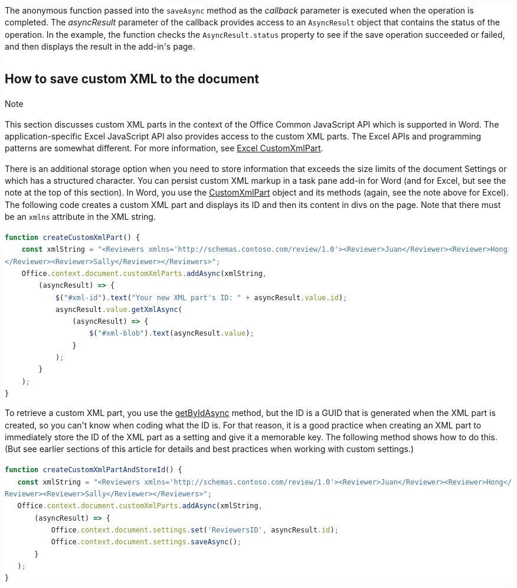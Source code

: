 The anonymous function passed into the `saveAsync` method as the _callback_ parameter is executed when the operation is completed. The _asyncResult_ parameter of the callback provides access to an `AsyncResult` object that contains the status of the operation. In the example, the function checks the `AsyncResult.status` property to see if the save operation succeeded or failed, and then displays the result in the add-in's page.

## How to save custom XML to the document

> [!NOTE]
> This section discusses custom XML parts in the context of the Office Common JavaScript API which is supported in Word. The application-specific Excel JavaScript API also provides access to the custom XML parts. The Excel APIs and programming patterns are somewhat different. For more information, see [Excel CustomXmlPart](/javascript/api/excel/excel.customxmlpart).

There is an additional storage option when you need to store information that exceeds the size limits of the document Settings or which has a structured character. You can persist custom XML markup in a task pane add-in for Word (and for Excel, but see the note at the top of this section). In Word, you use the [CustomXmlPart](/javascript/api/office/office.customxmlpart) object and its methods (again, see the note above for Excel). The following code creates a custom XML part and displays its ID and then its content in divs on the page. Note that there must be an `xmlns` attribute in the XML string.

```js
function createCustomXmlPart() {
    const xmlString = "<Reviewers xmlns='http://schemas.contoso.com/review/1.0'><Reviewer>Juan</Reviewer><Reviewer>Hong</Reviewer><Reviewer>Sally</Reviewer></Reviewers>";
    Office.context.document.customXmlParts.addAsync(xmlString,
        (asyncResult) => {
            $("#xml-id").text("Your new XML part's ID: " + asyncResult.value.id);
            asyncResult.value.getXmlAsync(
                (asyncResult) => {
                    $("#xml-blob").text(asyncResult.value);
                }
            );
        }
    );
}
```

To retrieve a custom XML part, you use the [getByIdAsync](/javascript/api/office/customxmlparts#office-office-customxmlparts-getByIdAsync-member(1)) method, but the ID is a GUID that is generated when the XML part is created, so you can't know when coding what the ID is. For that reason, it is a good practice when creating an XML part to immediately store the ID of the XML part as a setting and give it a memorable key. The following method shows how to do this. (But see earlier sections of this article for details and best practices when working with custom settings.)

 ```js
function createCustomXmlPartAndStoreId() {
    const xmlString = "<Reviewers xmlns='http://schemas.contoso.com/review/1.0'><Reviewer>Juan</Reviewer><Reviewer>Hong</Reviewer><Reviewer>Sally</Reviewer></Reviewers>";
    Office.context.document.customXmlParts.addAsync(xmlString,
        (asyncResult) => {
            Office.context.document.settings.set('ReviewersID', asyncResult.id);
            Office.context.document.settings.saveAsync();
        }
    );
}
```
